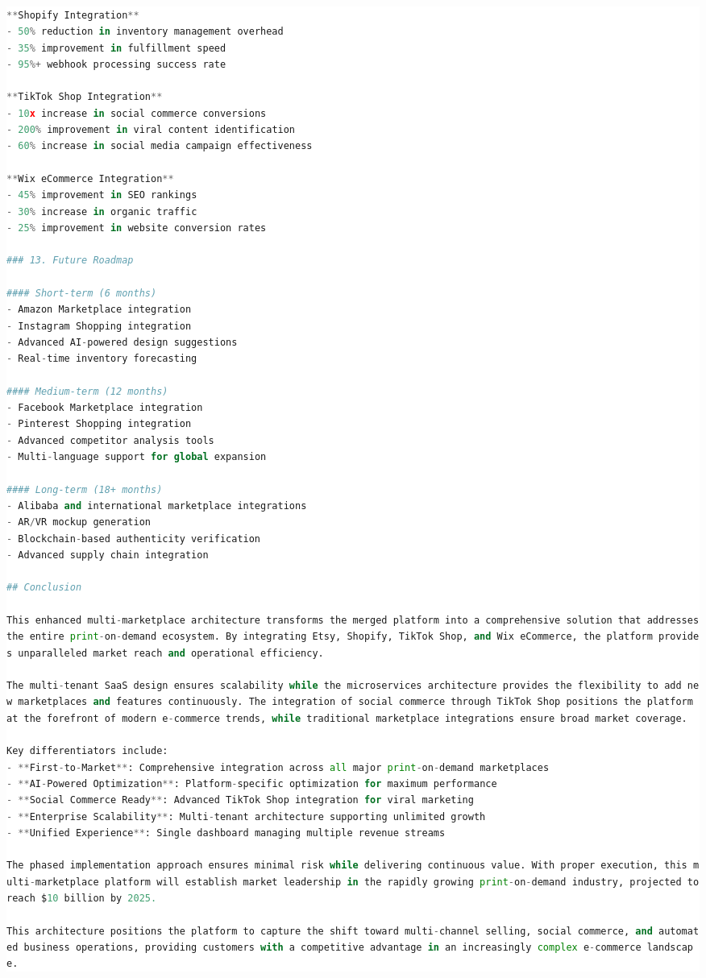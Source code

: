 ```python
**Shopify Integration**
- 50% reduction in inventory management overhead
- 35% improvement in fulfillment speed
- 95%+ webhook processing success rate

**TikTok Shop Integration**
- 10x increase in social commerce conversions
- 200% improvement in viral content identification
- 60% increase in social media campaign effectiveness

**Wix eCommerce Integration**
- 45% improvement in SEO rankings
- 30% increase in organic traffic
- 25% improvement in website conversion rates

### 13. Future Roadmap

#### Short-term (6 months)
- Amazon Marketplace integration
- Instagram Shopping integration
- Advanced AI-powered design suggestions
- Real-time inventory forecasting

#### Medium-term (12 months)
- Facebook Marketplace integration
- Pinterest Shopping integration
- Advanced competitor analysis tools
- Multi-language support for global expansion

#### Long-term (18+ months)
- Alibaba and international marketplace integrations
- AR/VR mockup generation
- Blockchain-based authenticity verification
- Advanced supply chain integration

## Conclusion

This enhanced multi-marketplace architecture transforms the merged platform into a comprehensive solution that addresses the entire print-on-demand ecosystem. By integrating Etsy, Shopify, TikTok Shop, and Wix eCommerce, the platform provides unparalleled market reach and operational efficiency.

The multi-tenant SaaS design ensures scalability while the microservices architecture provides the flexibility to add new marketplaces and features continuously. The integration of social commerce through TikTok Shop positions the platform at the forefront of modern e-commerce trends, while traditional marketplace integrations ensure broad market coverage.

Key differentiators include:
- **First-to-Market**: Comprehensive integration across all major print-on-demand marketplaces
- **AI-Powered Optimization**: Platform-specific optimization for maximum performance
- **Social Commerce Ready**: Advanced TikTok Shop integration for viral marketing
- **Enterprise Scalability**: Multi-tenant architecture supporting unlimited growth
- **Unified Experience**: Single dashboard managing multiple revenue streams

The phased implementation approach ensures minimal risk while delivering continuous value. With proper execution, this multi-marketplace platform will establish market leadership in the rapidly growing print-on-demand industry, projected to reach $10 billion by 2025.

This architecture positions the platform to capture the shift toward multi-channel selling, social commerce, and automated business operations, providing customers with a competitive advantage in an increasingly complex e-commerce landscape.